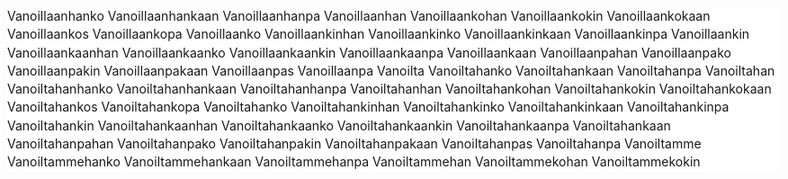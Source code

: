 Vanoillaanhanko
Vanoillaanhankaan
Vanoillaanhanpa
Vanoillaanhan
Vanoillaankohan
Vanoillaankokin
Vanoillaankokaan
Vanoillaankos
Vanoillaankopa
Vanoillaanko
Vanoillaankinhan
Vanoillaankinko
Vanoillaankinkaan
Vanoillaankinpa
Vanoillaankin
Vanoillaankaanhan
Vanoillaankaanko
Vanoillaankaankin
Vanoillaankaanpa
Vanoillaankaan
Vanoillaanpahan
Vanoillaanpako
Vanoillaanpakin
Vanoillaanpakaan
Vanoillaanpas
Vanoillaanpa
Vanoilta
Vanoiltahanko
Vanoiltahankaan
Vanoiltahanpa
Vanoiltahan
Vanoiltahanhanko
Vanoiltahanhankaan
Vanoiltahanhanpa
Vanoiltahanhan
Vanoiltahankohan
Vanoiltahankokin
Vanoiltahankokaan
Vanoiltahankos
Vanoiltahankopa
Vanoiltahanko
Vanoiltahankinhan
Vanoiltahankinko
Vanoiltahankinkaan
Vanoiltahankinpa
Vanoiltahankin
Vanoiltahankaanhan
Vanoiltahankaanko
Vanoiltahankaankin
Vanoiltahankaanpa
Vanoiltahankaan
Vanoiltahanpahan
Vanoiltahanpako
Vanoiltahanpakin
Vanoiltahanpakaan
Vanoiltahanpas
Vanoiltahanpa
Vanoiltamme
Vanoiltammehanko
Vanoiltammehankaan
Vanoiltammehanpa
Vanoiltammehan
Vanoiltammekohan
Vanoiltammekokin